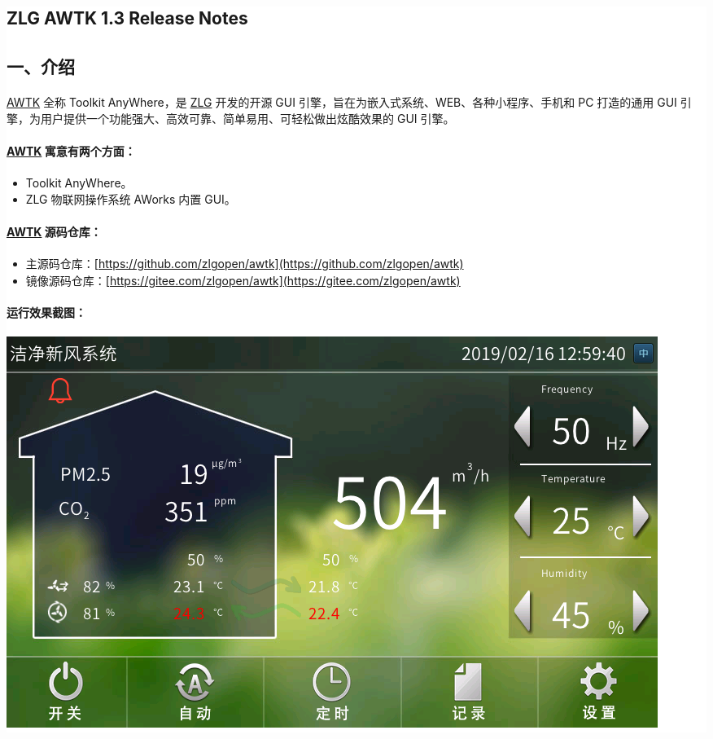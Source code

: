 
## ZLG AWTK 1.3 Release Notes

## 一、介绍

[AWTK](https://github.com/zlgopen/awtk) 全称 Toolkit AnyWhere，是 [ZLG](http://www.zlg.cn/) 开发的开源 GUI 引擎，旨在为嵌入式系统、WEB、各种小程序、手机和 PC 打造的通用 GUI 引擎，为用户提供一个功能强大、高效可靠、简单易用、可轻松做出炫酷效果的 GUI 引擎。


#### [AWTK](https://github.com/zlgopen/awtk) 寓意有两个方面：

* Toolkit AnyWhere。 
* ZLG 物联网操作系统 AWorks 内置 GUI。

#### [AWTK](https://github.com/zlgopen/awtk) 源码仓库：

* 主源码仓库：[https://github.com/zlgopen/awtk](https://github.com/zlgopen/awtk)
* 镜像源码仓库：[https://gitee.com/zlgopen/awtk](https://gitee.com/zlgopen/awtk)

#### 运行效果截图：

![CleanAir-Demo](../images/cleanair_main.png)
